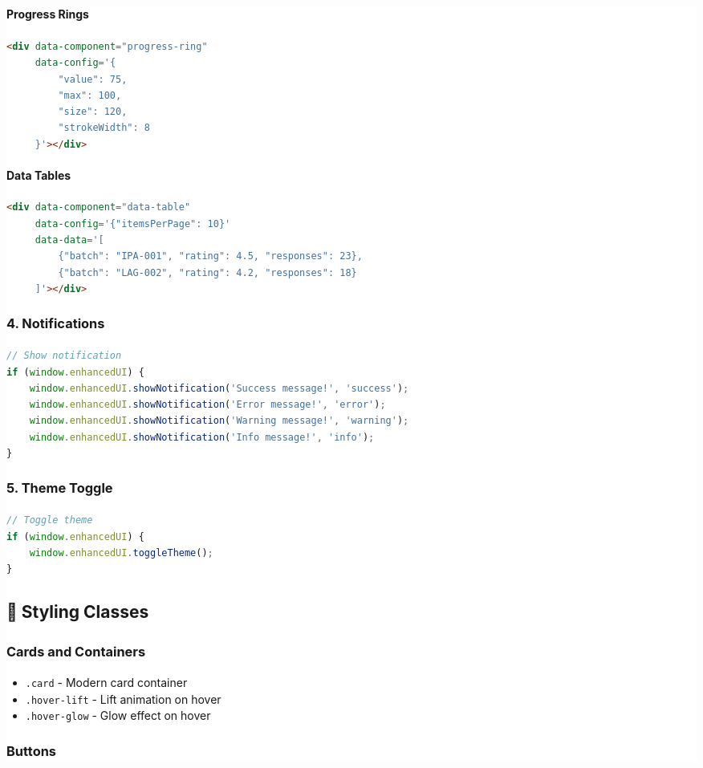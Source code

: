 #### Progress Rings

```html
<div data-component="progress-ring" 
     data-config='{
         "value": 75,
         "max": 100,
         "size": 120,
         "strokeWidth": 8
     }'></div>
```

#### Data Tables

```html
<div data-component="data-table" 
     data-config='{"itemsPerPage": 10}'
     data-data='[
         {"batch": "IPA-001", "rating": 4.5, "responses": 23},
         {"batch": "LAG-002", "rating": 4.2, "responses": 18}
     ]'></div>
```

### 4. Notifications

```javascript
// Show notification
if (window.enhancedUI) {
    window.enhancedUI.showNotification('Success message!', 'success');
    window.enhancedUI.showNotification('Error message!', 'error');
    window.enhancedUI.showNotification('Warning message!', 'warning');
    window.enhancedUI.showNotification('Info message!', 'info');
}
```

### 5. Theme Toggle

```javascript
// Toggle theme
if (window.enhancedUI) {
    window.enhancedUI.toggleTheme();
}
```

## 🎨 Styling Classes

### Cards and Containers

- `.card` - Modern card container
- `.hover-lift` - Lift animation on hover
- `.hover-glow` - Glow effect on hover

### Buttons
